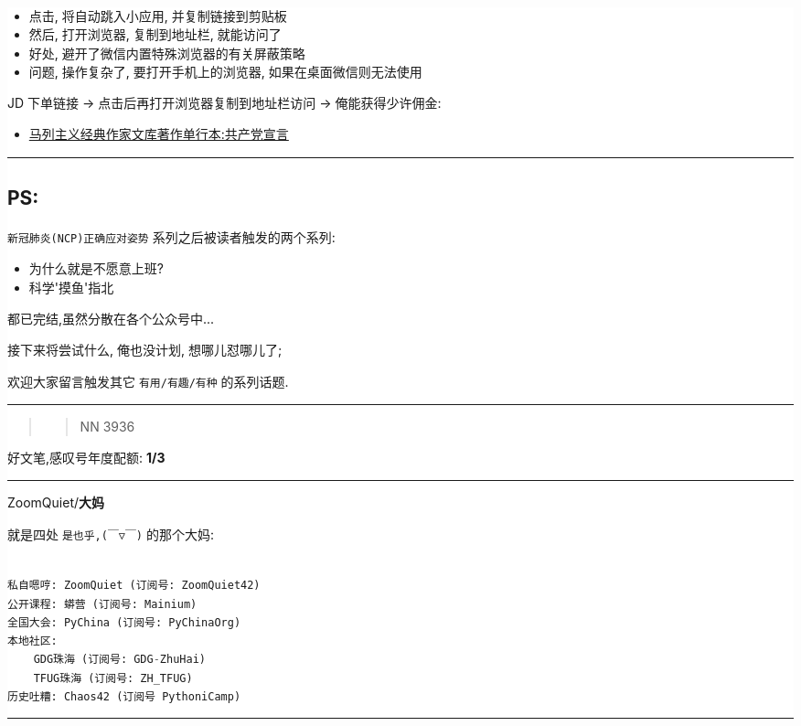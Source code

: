 - 点击, 将自动跳入小应用, 并复制链接到剪贴板
- 然后, 打开浏览器, 复制到地址栏, 就能访问了
- 好处, 避开了微信内置特殊浏览器的有关屏蔽策略
- 问题, 操作复杂了, 要打开手机上的浏览器, 如果在桌面微信则无法使用


JD 下单链接 -> 点击后再打开浏览器复制到地址栏访问 -> 俺能获得少许佣金:


- [马列主义经典作家文库著作单行本:共产党宣言 ](https://union-click.jd.com/jdc?e=&p=AyIGZRhaFgsaB1MfXRAyEgdSHl4dChc3EUQDS10iXhBeGlcJDBkNXg9JHU4YDk5ER1xOGRNLGEEcVV8BXURFUFdfC0RVU1JRUy1OVxUCFQJQE1MQMhFdA3teF0NUZBRbMFAGG0w1WlMQaXILWStaJQITBlYZWBYAEABlK1sSMkBpja3tzaejG4Gx1MCKhTdUK1sRCxEBXBtcEQQUBlIrXBULImwLRQd1RkpTECtrJQEiN2UbaxYyUGkFT1MQVhUCUh4JFwUXBlxOUkZSEQ9QHQsXChtSUBgLRTIQBlQfUg%3D%3D)


-------------
## PS:
`新冠肺炎(NCP)正确应对姿势` 系列之后被读者触发的两个系列:

- 为什么就是不愿意上班?
- 科学'摸鱼'指北

都已完结,虽然分散在各个公众号中...

接下来将尝试什么, 俺也没计划, 想哪儿怼哪儿了;

欢迎大家留言触发其它 `有用/有趣/有种` 的系列话题.

-------------
>> NN 3936

好文笔,感叹号年度配额: **1/3**

-------------

ZoomQuiet/**大妈**

就是四处 `是也乎,(￣▽￣)` 的那个大妈:

```python

私自嗯哼: ZoomQuiet (订阅号: ZoomQuiet42)
公开课程: 蟒营 (订阅号: Mainium)
全国大会: PyChina (订阅号: PyChinaOrg)
本地社区: 
    GDG珠海 (订阅号: GDG-ZhuHai)
    TFUG珠海 (订阅号: ZH_TFUG)
历史吐糟: Chaos42 (订阅号 PythoniCamp)
```

-------------



